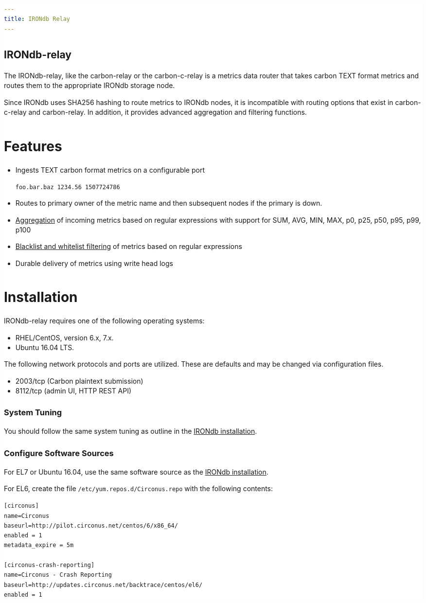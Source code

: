 ```yaml
---
title: IRONdb Relay
---
```


## IRONdb-relay

The IRONdb-relay, like the carbon-relay or the carbon-c-relay is a metrics data
router that takes carbon TEXT format metrics and routes them to the appropriate
IRONdb storage node. 

Since IRONdb uses SHA256 hashing to route metrics to IRONdb nodes, it is
incompatible with routing options that exist in carbon-c-relay and carbon-relay.
In addition, it provides advanced aggregation and filtering functions.

Features
===========

* Ingests TEXT carbon format metrics on a configurable port

  `foo.bar.baz 1234.56 1507724786`
  
* Routes to primary owner of the metric name and then subsequent nodes if the
  primary is down.

* [Aggregation](#modules) of incoming metrics based on regular expressions with support for
  SUM, AVG, MIN, MAX, p0, p25, p50, p95, p99, p100
  
* [Blacklist and whitelist filtering](#modules) of metrics based on regular expressions
  
* Durable delivery of metrics using write head logs
  
Installation
================

IRONdb-relay requires one of the following operating systems:
* RHEL/CentOS, version 6.x, 7.x.
* Ubuntu 16.04 LTS.

The following network protocols and ports are utilized. These are defaults and
may be changed via configuration files.

* 2003/tcp (Carbon plaintext submission)
* 8112/tcp (admin UI, HTTP REST API)

### System Tuning

You should follow the same system tuning as outline in
the [IRONdb installation](installation.md#system-tuning).

### Configure Software Sources

For EL7 or Ubuntu 16.04, use the same software source as the [IRONdb
installation](installation.md#configure-software-sources).

For EL6, create the file `/etc/yum.repos.d/Circonus.repo` with the following
contents:
```
[circonus]
name=Circonus
baseurl=http://pilot.circonus.net/centos/6/x86_64/
enabled = 1
metadata_expire = 5m

[circonus-crash-reporting]
name=Circonus - Crash Reporting
baseurl=http://updates.circonus.net/backtrace/centos/el6/
enabled = 1
```